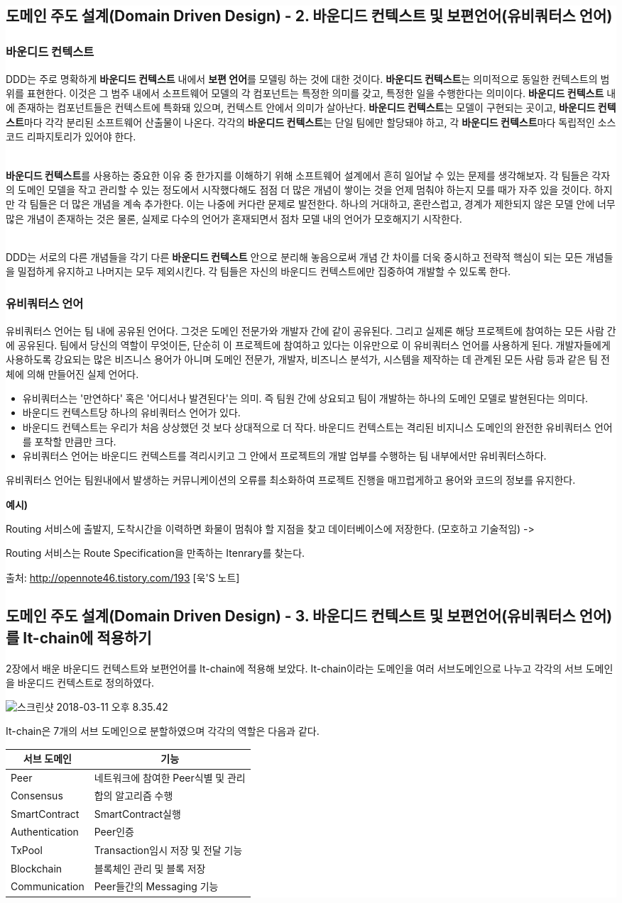 ## 도메인 주도 설계(Domain Driven Design) - 2. 바운디드 컨텍스트 및 보편언어(유비쿼터스 언어)

### 바운디드 컨텍스트

DDD는 주로 명확하게 **바운디드 컨텍스트** 내에서 **보편 언어**를 모델링 하는 것에 대한 것이다. **바운디드 컨텍스트**는 의미적으로 동일한 컨텍스트의 범위를 표현한다. 이것은 그 범주 내에서 소프트웨어 모델의 각 컴포넌트는 특정한 의미를 갖고, 특정한 일을 수행한다는 의미이다. **바운디드 컨텍스트** 내에 존재하는 컴포넌트들은 컨텍스트에 특화돼 있으며, 컨텍스트 안에서 의미가 살아난다. **바운디드 컨텍스트**는 모델이 구현되는 곳이고, **바운디드 컨텍스트**마다 각각 분리된 소프트웨어 산출물이 나온다. 각각의 **바운디드 컨텍스트**는 단일 팀에만 할당돼야 하고, 각 **바운디드 컨텍스트**마다 독립적인 소스 코드 리파지토리가 있어야 한다. 

<br>**바운디드 컨텍스트**를 사용하는 중요한 이유 중 한가지를 이해하기 위해 소프트웨어 설계에서 흔히 일어날 수 있는 문제를 생각해보자. 각 팀들은 각자의 도메인 모델을 작고 관리할 수 있는 정도에서 시작했다해도 점점 더 많은 개념이 쌓이는 것을 언제 멈춰야 하는지 모를 때가 자주 있을 것이다. 하지만 각 팀들은 더 많은 개념을 계속 추가한다. 이는 나중에 커다란 문제로 발전한다. 하나의 거대하고, 혼란스럽고, 경계가 제한되지 않은 모델 안에 너무 많은 개념이 존재하는 것은 물론, 실제로 다수의 언어가 혼재되면서 점차 모델 내의 언어가 모호해지기 시작한다. 

<br>DDD는 서로의 다른 개념들을 각기 다른 **바운디드 컨텍스트** 안으로 분리해 놓음으로써 개념 간 차이를 더욱 중시하고 전략적 핵심이 되는 모든 개념들을 밀접하게 유지하고 나머지는 모두 제외시킨다. 각 팀들은 자신의 바운디드 컨텍스트에만 집중하여 개발할 수 있도록 한다.

### 유비쿼터스 언어

유비쿼터스 언어는 팀 내에 공유된 언어다. 그것은 도메인 전문가와 개발자 간에 같이 공유된다. 그리고 실제론 해당 프로젝트에 참여하는 모든 사람 간에 공유된다. 팀에서 당신의 역할이 무엇이든, 단순히 이 프로젝트에 참여하고 있다는 이유만으로 이 유비쿼터스 언어를 사용하게 된다. 개발자들에게 사용하도록 강요되는 많은 비즈니스 용어가 아니며 도메인 전문가, 개발자, 비즈니스 분석가, 시스템을 제작하는 데 관계된 모든 사람 등과 같은 팀 전체에 의해 만들어진 실제 언어다. 

- 유비쿼터스는 '만연하다' 혹은 '어디서나 발견된다'는 의미. 즉 팀원 간에 상요되고 팀이 개발하는 하나의 도메인 모델로 발현된다는 의미다.
- 바운디드 컨텍스트당 하나의 유비쿼터스 언어가 있다.
- 바운디드 컨텍스트는 우리가 처음 상상했던 것 보다 상대적으로 더 작다. 바운디드 컨텍스트는 격리된 비지니스 도메인의 완전한 유비쿼터스 언어를 포착할 만큼만 크다.
- 유비쿼터스 언어는 바운디드 컨텍스트를 격리시키고 그 안에서 프로젝트의 개발 업부를 수행하는 팀 내부에서만 유비쿼터스하다. 

유비쿼터스 언어는 팀원내에서 발생하는 커뮤니케이션의 오류를 최소화하여 프로젝트 진행을 매끄럽게하고 용어와 코드의 정보를 유지한다. 



**예시)**

Routing 서비스에 출발지, 도착시간을 이력하면 화물이 멈춰야 할 지점을 찾고 데이터베이스에 저장한다. (모호하고 기술적임) ->

Routing 서비스는 Route Specification을 만족하는 Itenrary를 찾는다. 

출처: http://opennote46.tistory.com/193  [욱'S 노트]



## 도메인 주도 설계(Domain Driven Design) - 3. 바운디드 컨텍스트 및 보편언어(유비쿼터스 언어)를 It-chain에 적용하기

2장에서 배운 바운디드 컨텍스트와 보편언어를 It-chain에 적용해 보았다. It-chain이라는 도메인을 여러 서브도메인으로 나누고 각각의 서브 도메인을 바운디드 컨텍스트로 정의하였다.

![스크린샷 2018-03-11 오후 8.35.42](https://www.dropbox.com/s/iewrrw4eudtm835/it-chain-domain.png?dl=1)

It-chain은 7개의 서브 도메인으로 분할하였으며 각각의 역할은 다음과 같다.

| 서브 도메인    | 기능                               |
| -------------- | ---------------------------------- |
| Peer           | 네트워크에 참여한 Peer식별 및 관리 |
| Consensus      | 합의 알고리즘 수행                 |
| SmartContract  | SmartContract실행                  |
| Authentication | Peer인증                           |
| TxPool         | Transaction임시 저장 및 전달 기능  |
| Blockchain     | 블록체인 관리 및 블록 저장         |
| Communication  | Peer들간의 Messaging  기능         |
